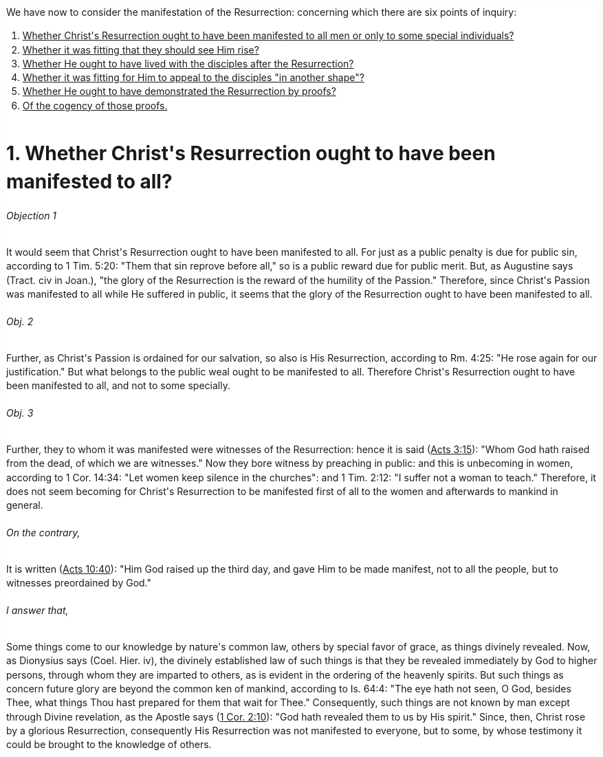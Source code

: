 We have now to consider the manifestation of the Resurrection: concerning which there are six points of inquiry:  

1. [ Whether Christ's Resurrection ought to have been manifested to all men or only to some special individuals?  ](#1.%20Whether%20Christ's%20Resurrection%20ought%20to%20have%20been%20manifested%20to%20all?)
2. [ Whether it was fitting that they should see Him rise?](#2.%20Whether%20it%20was%20fitting%20that%20the%20disciples%20should%20see%20Him%20rise%20again?)
3. [ Whether He ought to have lived with the disciples after the Resurrection?  ](#3.%20Whether%20Christ%20ought%20to%20have%20lived%20constantly%20with%20His%20disciples%20after%20the%20Resurrection?)
4. [ Whether it was fitting for Him to appeal to the disciples "in another shape"?  ](#4.%20Whether%20Christ%20should%20have%20appeared%20to%20the%20disciples%20"in%20another%20shape"?)
5. [ Whether He ought to have demonstrated the Resurrection by proofs?](#5.%20Whether%20Christ%20should%20have%20demonstrated%20the%20truth%20of%20His%20Resurrection%20by%20proofs?)
6. [ Of the cogency of those proofs.](#6.%20Whether%20the%20proofs%20which%20Christ%20made%20use%20of%20manifested%20sufficiently%20the%20truth%20of%20His%20Resurrection?)



# 1. Whether Christ's Resurrection ought to have been manifested to all? 

###### Objection 1
It would seem that Christ's Resurrection ought to have been manifested to all. For just as a public penalty is due for public sin, according to 1 Tim. 5:20: "Them that sin reprove before all," so is a public reward due for public merit. But, as Augustine says (Tract. civ in Joan.), "the glory of the Resurrection is the reward of the humility of the Passion." Therefore, since Christ's Passion was manifested to all while He suffered in public, it seems that the glory of the Resurrection ought to have been manifested to all.  

###### Obj. 2
Further, as Christ's Passion is ordained for our salvation, so also is His Resurrection, according to Rm. 4:25: "He rose again for our justification." But what belongs to the public weal ought to be manifested to all. Therefore Christ's Resurrection ought to have been manifested to all, and not to some specially.  

###### Obj. 3
Further, they to whom it was manifested were witnesses of the Resurrection: hence it is said ([Acts 3:15](http://bible.gospelcom.net/bible?Acts+3:15)): "Whom God hath raised from the dead, of which we are witnesses." Now they bore witness by preaching in public: and this is unbecoming in women, according to 1 Cor. 14:34: "Let women keep silence in the churches": and 1 Tim. 2:12: "I suffer not a woman to teach." Therefore, it does not seem becoming for Christ's Resurrection to be manifested first of all to the women and afterwards to mankind in general.  

###### On the contrary,
It is written ([Acts 10:40](http://bible.gospelcom.net/bible?Acts+10:40)): "Him God raised up the third day, and gave Him to be made manifest, not to all the people, but to witnesses preordained by God."  

###### I answer that,
Some things come to our knowledge by nature's common law, others by special favor of grace, as things divinely revealed. Now, as Dionysius says (Coel. Hier. iv), the divinely established law of such things is that they be revealed immediately by God to higher persons, through whom they are imparted to others, as is evident in the ordering of the heavenly spirits. But such things as concern future glory are beyond the common ken of mankind, according to Is. 64:4: "The eye hath not seen, O God, besides Thee, what things Thou hast prepared for them that wait for Thee." Consequently, such things are not known by man except through Divine revelation, as the Apostle says ([1 Cor. 2:10](http://bible.gospelcom.net/bible?1+Cor++2:10)): "God hath revealed them to us by His spirit." Since, then, Christ rose by a glorious Resurrection, consequently His Resurrection was not manifested to everyone, but to some, by whose testimony it could be brought to the knowledge of others.  
